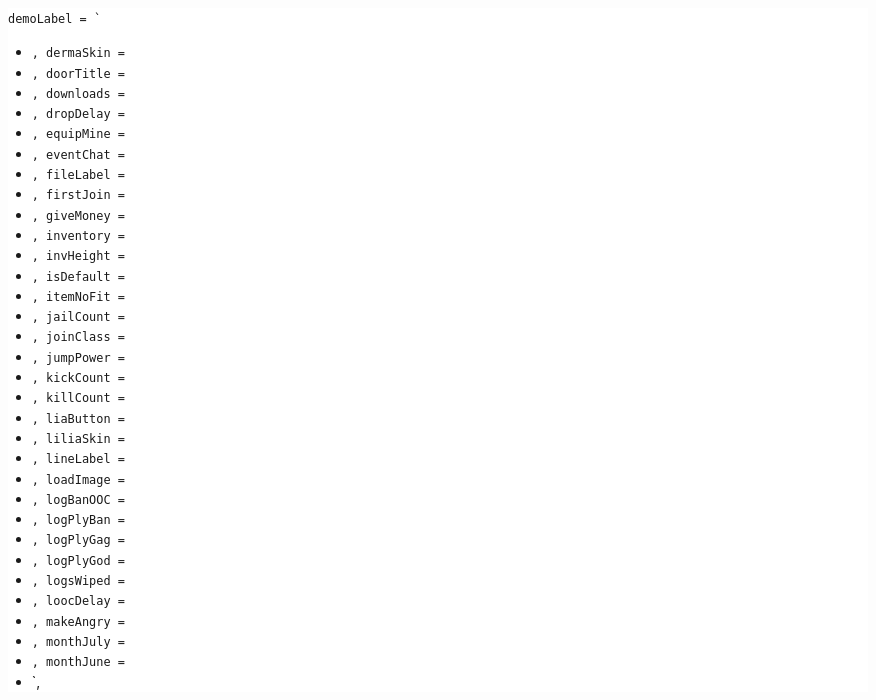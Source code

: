     demoLabel = `
- `,
    dermaSkin = `
- `,
    doorTitle = `
- `,
    downloads = `
- `,
    dropDelay = `
- `,
    equipMine = `
- `,
    eventChat = `
- `,
    fileLabel = `
- `,
    firstJoin = `
- `,
    giveMoney = `
- `,
    inventory = `
- `,
    invHeight = `
- `,
    isDefault = `
- `,
    itemNoFit = `
- `,
    jailCount = `
- `,
    joinClass = `
- `,
    jumpPower = `
- `,
    kickCount = `
- `,
    killCount = `
- `,
    liaButton = `
- `,
    liliaSkin = `
- `,
    lineLabel = `
- `,
    loadImage = `
- `,
    logBanOOC = `
- `,
    logPlyBan = `
- `,
    logPlyGag = `
- `,
    logPlyGod = `
- `,
    logsWiped = `
- `,
    loocDelay = `
- `,
    makeAngry = `
- `,
    monthJuly = `
- `,
    monthJune = `
- `,